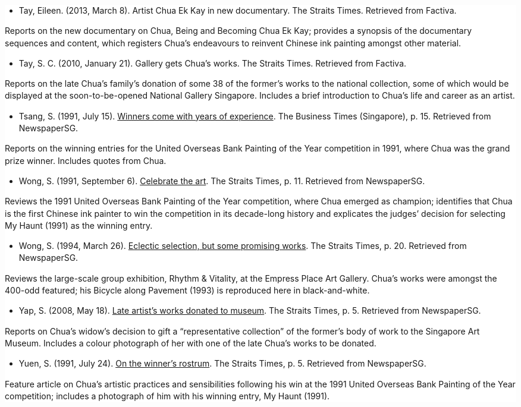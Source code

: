 
* Tay, Eileen. (2013, March 8). Artist Chua Ek Kay in new documentary. The Straits Times. Retrieved from Factiva.

Reports on the new documentary on Chua, Being and Becoming Chua Ek Kay; provides a synopsis of the documentary sequences and content, which registers Chua’s endeavours to reinvent Chinese ink painting amongst other material.


* Tay, S. C. (2010, January 21). Gallery gets Chua’s works. The Straits Times. Retrieved from Factiva.

Reports on the late Chua’s family’s donation of some 38 of the former’s works to the national collection, some of which would be displayed at the soon-to-be-opened National Gallery Singapore. Includes a brief introduction to Chua’s life and career as an artist.


* Tsang, S. (1991, July 15). [Winners come with years of experience](http://eresources.nlb.gov.sg/newspapers/Digitised/Article/biztimes19910715-1.2.34.1.aspx). The Business Times (Singapore), p. 15. Retrieved from NewspaperSG.

Reports on the winning entries for the United Overseas Bank Painting of the Year competition in 1991, where Chua was the grand prize winner. Includes quotes from Chua.


* Wong, S. (1991, September 6). [Celebrate the art](http://eresources.nlb.gov.sg/newspapers/Digitised/Article/straitstimes19910906-1.2.71.15.aspx). The Straits Times, p. 11. Retrieved from NewspaperSG.

Reviews the 1991 United Overseas Bank Painting of the Year competition, where Chua emerged as champion; identifies that Chua is the first Chinese ink painter to win the competition in its decade-long history and explicates the judges’ decision for selecting My Haunt (1991) as the winning entry.


* Wong, S. (1994, March 26). [Eclectic selection, but some promising works](http://eresources.nlb.gov.sg/newspapers/Digitised/Article/straitstimes19940326-1.2.153.5.2.aspx). The Straits Times, p. 20. Retrieved from NewspaperSG.

Reviews the large-scale group exhibition, Rhythm & Vitality, at the Empress Place Art Gallery. Chua’s works were amongst the 400-odd featured; his Bicycle along Pavement (1993) is reproduced here in black-and-white.


* Yap, S. (2008, May 18). [Late artist’s works donated to museum](http://eresources.nlb.gov.sg/newspapers/Digitised/Article/straitstimes20080518-1.2.6.7.aspx). The Straits Times, p. 5. Retrieved from NewspaperSG.

Reports on Chua’s widow’s decision to gift a “representative collection” of the former’s body of work to the Singapore Art Museum. Includes a colour photograph of her with one of the late Chua’s works to be donated.


* Yuen, S. (1991, July 24). [On the winner’s rostrum](http://eresources.nlb.gov.sg/newspapers/Digitised/Article/straitstimes19910724-1.2.58.4.1.aspx). The Straits Times, p. 5. Retrieved from NewspaperSG.

Feature article on Chua’s artistic practices and sensibilities following his win at the 1991 United Overseas Bank Painting of the Year competition; includes a photograph of him with his winning entry, My Haunt (1991).

